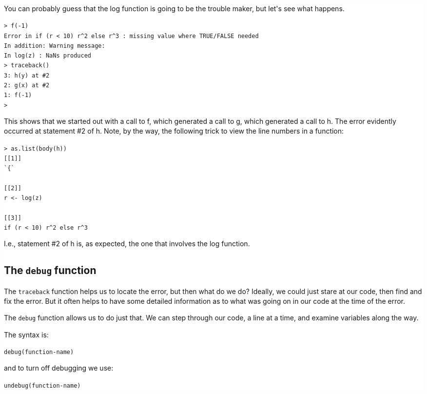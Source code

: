 
You can probably guess that the log function is going to be the trouble maker,
but let's see what happens.

```
> f(-1)
Error in if (r < 10) r^2 else r^3 : missing value where TRUE/FALSE needed
In addition: Warning message:
In log(z) : NaNs produced
> traceback()
3: h(y) at #2
2: g(x) at #2
1: f(-1)
> 

```

This shows that we started out with a call to f, which generated a call to g,
which generated a call to h.  The error evidently occurred at statement #2 of
h.  Note, by the way, the following trick to view the line numbers in a
function:

```
> as.list(body(h))
[[1]]
`{`

[[2]]
r <- log(z)

[[3]]
if (r < 10) r^2 else r^3

```

I.e., statement #2 of h is, as expected, the one that involves the log function.

## The `debug` function

The `traceback` function helps us to locate the error, but then what do we do?
Ideally, we could just stare at our code, then find and fix the error.  But it
often helps to have some detailed information as to what was going on in our
code at the time of the error.

The `debug` function allows us to do just that.  We can step through our code,
a line at a time, and examine variables along the way.

The syntax is:

```
debug(function-name)
```

and to turn off debugging we use:

```
undebug(function-name)
```

